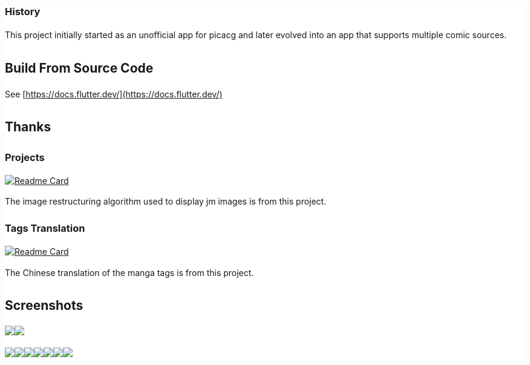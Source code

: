 ### History

This project initially started as an unofficial app for picacg 
and later evolved into an app that supports multiple comic sources.

## Build From Source Code
See [https://docs.flutter.dev/](https://docs.flutter.dev/)

## Thanks

### Projects
[![Readme Card](https://github-readme-stats.vercel.app/api/pin/?username=tonquer&repo=JMComic-qt)](https://github.com/tonquer/JMComic-qt)

The image restructuring algorithm used to display jm images is from this project.

### Tags Translation
[![Readme Card](https://github-readme-stats.vercel.app/api/pin/?username=EhTagTranslation&repo=Database)](https://github.com/EhTagTranslation/Database)

The Chinese translation of the manga tags is from this project.

## Screenshots

<img src="screenshots/9.png" style="width: 400px"><img src="screenshots/10.png" style="width: 400px">

<img src="screenshots/1.png" style="width: 400px"><img src="screenshots/2.png" style="width: 400px"><img src="screenshots/3.png" style="width: 400px"><img src="screenshots/4.png" style="width: 400px"><img src="screenshots/5.png" style="width: 400px"><img src="screenshots/6.png" style="width: 400px"><img src="screenshots/7.png" style="width: 400px">

